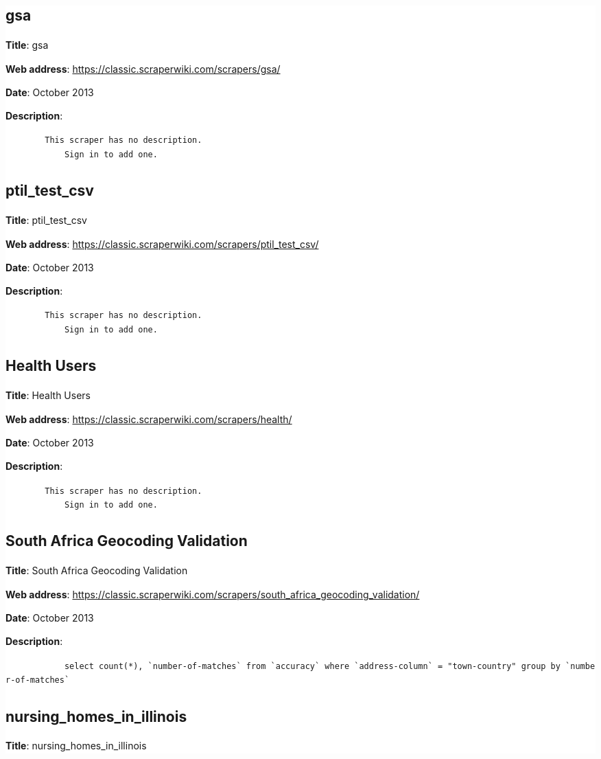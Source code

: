 
gsa
------------------------------------------------------------------------------------------------
**Title**: gsa

**Web address**: https://classic.scraperwiki.com/scrapers/gsa/

**Date**: October 2013

**Description**: 
        
            This scraper has no description. 
                Sign in to add one.
            
        
        

ptil_test_csv
------------------------------------------------------------------------------------------------
**Title**: ptil_test_csv

**Web address**: https://classic.scraperwiki.com/scrapers/ptil_test_csv/

**Date**: October 2013

**Description**: 
        
            This scraper has no description. 
                Sign in to add one.
            
        
        

Health Users
------------------------------------------------------------------------------------------------
**Title**: Health Users

**Web address**: https://classic.scraperwiki.com/scrapers/health/

**Date**: October 2013

**Description**: 
        
            This scraper has no description. 
                Sign in to add one.
            
        
        

South Africa Geocoding Validation
------------------------------------------------------------------------------------------------
**Title**: South Africa Geocoding Validation

**Web address**: https://classic.scraperwiki.com/scrapers/south_africa_geocoding_validation/

**Date**: October 2013

**Description**: 
        
            	select count(*), `number-of-matches` from `accuracy` where `address-column` = "town-country" group by `number-of-matches`
        
        

nursing_homes_in_illinois
------------------------------------------------------------------------------------------------
**Title**: nursing_homes_in_illinois
